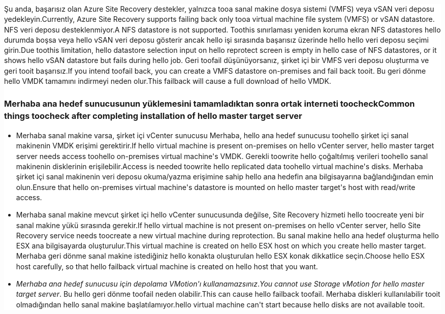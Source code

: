 <span data-ttu-id="ad968-175">Şu anda, başarısız olan Azure Site Recovery destekler, yalnızca tooa sanal makine dosya sistemi (VMFS) veya vSAN veri deposu yedekleyin.</span><span class="sxs-lookup"><span data-stu-id="ad968-175">Currently, Azure Site Recovery supports failing back only tooa virtual machine file system (VMFS) or vSAN datastore.</span></span> <span data-ttu-id="ad968-176">NFS veri deposu desteklenmiyor.</span><span class="sxs-lookup"><span data-stu-id="ad968-176">A NFS datastore is not supported.</span></span> <span data-ttu-id="ad968-177">Toothis sınırlaması yeniden koruma ekran NFS datastores hello durumda boşsa veya hello vSAN veri deposu gösterir ancak hello işi sırasında başarısız üzerinde hello hello veri deposu seçimi girin.</span><span class="sxs-lookup"><span data-stu-id="ad968-177">Due toothis limitation, hello datastore selection input on hello reprotect screen is empty in hello case of NFS datastores, or it shows hello vSAN datastore but fails during hello job.</span></span> <span data-ttu-id="ad968-178">Geri toofail düşünüyorsanız, şirket içi bir VMFS veri deposu oluşturma ve geri tooit başarısız.</span><span class="sxs-lookup"><span data-stu-id="ad968-178">If you intend toofail back, you can create a VMFS datastore on-premises and fail back tooit.</span></span> <span data-ttu-id="ad968-179">Bu geri dönme hello VMDK tamamını indirmeyi neden olur.</span><span class="sxs-lookup"><span data-stu-id="ad968-179">This failback will cause a full download of hello VMDK.</span></span>

### <a name="common-things-toocheck-after-completing-installation-of-hello-master-target-server"></a><span data-ttu-id="ad968-180">Merhaba ana hedef sunucusunun yüklemesini tamamladıktan sonra ortak interneti toocheck</span><span class="sxs-lookup"><span data-stu-id="ad968-180">Common things toocheck after completing installation of hello master target server</span></span>

* <span data-ttu-id="ad968-181">Merhaba sanal makine varsa, şirket içi vCenter sunucusu Merhaba, hello ana hedef sunucusu toohello şirket içi sanal makinenin VMDK erişimi gerektirir.</span><span class="sxs-lookup"><span data-stu-id="ad968-181">If hello virtual machine is present on-premises on hello vCenter server, hello master target server needs access toohello on-premises virtual machine's VMDK.</span></span> <span data-ttu-id="ad968-182">Gerekli toowrite hello çoğaltılmış verileri toohello sanal makinenin disklerinin erişilebilir.</span><span class="sxs-lookup"><span data-stu-id="ad968-182">Access is needed toowrite hello replicated data toohello virtual machine's disks.</span></span> <span data-ttu-id="ad968-183">Merhaba şirket içi sanal makinenin veri deposu okuma/yazma erişimine sahip hello ana hedefin ana bilgisayarına bağlandığından emin olun.</span><span class="sxs-lookup"><span data-stu-id="ad968-183">Ensure that hello on-premises virtual machine's datastore is mounted on hello master target's host with read/write access.</span></span>

* <span data-ttu-id="ad968-184">Merhaba sanal makine mevcut şirket içi hello vCenter sunucusunda değilse, Site Recovery hizmeti hello toocreate yeni bir sanal makine yükü sırasında gerekir.</span><span class="sxs-lookup"><span data-stu-id="ad968-184">If hello virtual machine is not present on-premises on hello vCenter server, hello Site Recovery service needs toocreate a new virtual machine during reprotection.</span></span> <span data-ttu-id="ad968-185">Bu sanal makine hello ana hedef oluşturma hello ESX ana bilgisayarda oluşturulur.</span><span class="sxs-lookup"><span data-stu-id="ad968-185">This virtual machine is created on hello ESX host on which you create hello master target.</span></span> <span data-ttu-id="ad968-186">Merhaba geri dönme sanal makine istediğiniz hello konakta oluşturulan hello ESX konak dikkatlice seçin.</span><span class="sxs-lookup"><span data-stu-id="ad968-186">Choose hello ESX host carefully, so that hello failback virtual machine is created on hello host that you want.</span></span>

* <span data-ttu-id="ad968-187">*Merhaba ana hedef sunucusu için depolama VMotion'ı kullanamazsınız*.</span><span class="sxs-lookup"><span data-stu-id="ad968-187">*You cannot use Storage vMotion for hello master target server*.</span></span> <span data-ttu-id="ad968-188">Bu hello geri dönme toofail neden olabilir.</span><span class="sxs-lookup"><span data-stu-id="ad968-188">This can cause hello failback toofail.</span></span> <span data-ttu-id="ad968-189">Merhaba diskleri kullanılabilir tooit olmadığından hello sanal makine başlatılamıyor.</span><span class="sxs-lookup"><span data-stu-id="ad968-189">hello virtual machine can't start because hello disks are not available tooit.</span></span>
